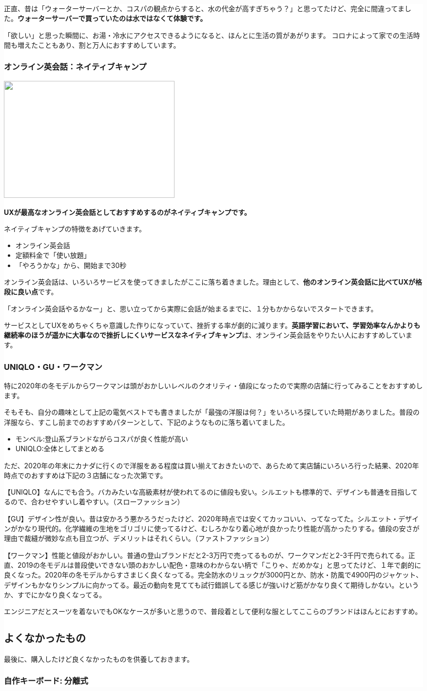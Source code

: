 正直、昔は「ウォーターサーバーとか、コスパの観点からすると、水の代金が高すぎちゃう？」と思ってたけど、完全に間違ってました。**ウォーターサーバーで買っていたのは水ではなくて体験です。**

「欲しい」と思った瞬間に、お湯・冷水にアクセスできるようになると、ほんとに生活の質があがります。
コロナによって家での生活時間も増えたこともあり、割と万人におすすめしています。

### オンライン英会話：ネイティブキャンプ


<a href="https://px.a8.net/svt/ejp?a8mat=3B77BJ+8DUSHE+35VG+6CP0X" rel="nofollow">
<img border="0" width="350" height="240" alt="" src="https://www23.a8.net/svt/bgt?aid=200210383507&wid=001&eno=01&mid=s00000014758001067000&mc=1"></a>
<img border="0" width="1" height="1" src="https://www19.a8.net/0.gif?a8mat=3B77BJ+8DUSHE+35VG+6CP0X" alt="">


**UXが最高なオンライン英会話としておすすめするのがネイティブキャンプです。**

ネイティブキャンプの特徴をあげていきます。

- オンライン英会話
- 定額料金で「使い放題」
- 「やろうかな」から、開始まで30秒

オンライン英会話は、いろいろサービスを使ってきましたがここに落ち着きました。理由として、**他のオンライン英会話に比べてUXが格段に良い点**です。

「オンライン英会話やるかなー」と、思い立ってから実際に会話が始まるまでに、１分もかからないでスタートできます。

サービスとしてUXをめちゃくちゃ意識した作りになっていて、挫折する率が劇的に減ります。**英語学習において、学習効率なんかよりも継続率のほうが遥かに大事なので挫折しにくいサービスなネイティブキャンプ**は、オンライン英会話をやりたい人におすすめしています。

### UNIQLO・GU・ワークマン

特に2020年の冬モデルからワークマンは頭がおかしいレベルのクオリティ・値段になったので実際の店舗に行ってみることをおすすめします。

そもそも、自分の趣味として上記の電気ベストでも書きましたが「最強の洋服は何？」をいろいろ探していた時期がありました。普段の洋服なら、すこし前までのおすすめパターンとして、下記のようなものに落ち着いてました。

- モンベル:登山系ブランドながらコスパが良く性能が高い
- UNIQLO:全体としてまとめる

ただ、2020年の年末にカナダに行くので洋服をある程度は買い揃えておきたいので、あらためて実店舗にいろいろ行った結果、2020年時点でのおすすめは下記の３店舗になった次第です。

【UNIQLO】なんにでも合う。バカみたいな高級素材が使われてるのに値段も安い。シルエットも標準的で、デザインも普通を目指してるので、合わせやすいし着やすい。（スローファッション）

【GU】デザイン性が良い。昔は安かろう悪かろうだったけど、2020年時点では安くてカッコいい、ってなってた。シルエット・デザインがかなり現代的。化学繊維の生地をゴリゴリに使ってるけど、むしろかなり着心地が良かったり性能が高かったりする。値段の安さが理由で裁縫が微妙な点も目立つが、デメリットはそれくらい。（ファストファッション）

【ワークマン】性能と値段がおかしい。普通の登山ブランドだと2-3万円で売ってるものが、ワークマンだと2-3千円で売られてる。正直、2019の冬モデルは普段使いできない頭のおかしい配色・意味のわからない柄で「こりゃ、だめかな」と思ってたけど、１年で劇的に良くなった。2020年の冬モデルからすさまじく良くなってる。完全防水のリュックが3000円とか、防水・防風で4900円のジャケット、デザインもかなりシンプルに向かってる。最近の動向を見てても試行錯誤してる感じが強いけど筋がかなり良くて期待しかない。というか、すでにかなり良くなってる。

エンジニアだとスーツを着ないでもOKなケースが多いと思うので、普段着として便利な服としてここらのブランドはほんとにおすすめ。

## よくなかったもの

最後に、購入したけど良くなかったものを供養しておきます。

### 自作キーボード: 分離式
